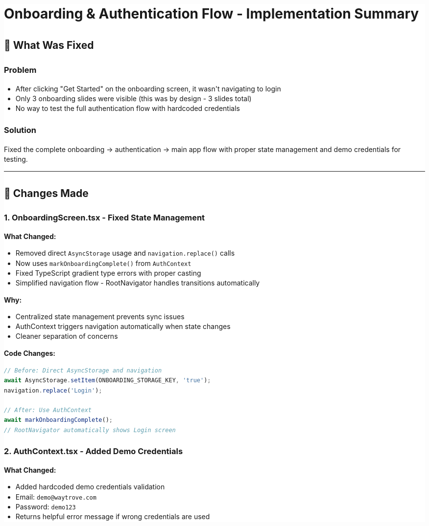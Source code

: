 # Onboarding & Authentication Flow - Implementation Summary

## 🎯 What Was Fixed

### Problem

- After clicking "Get Started" on the onboarding screen, it wasn't navigating to login
- Only 3 onboarding slides were visible (this was by design - 3 slides total)
- No way to test the full authentication flow with hardcoded credentials

### Solution

Fixed the complete onboarding → authentication → main app flow with proper state management and demo credentials for testing.

---

## 📝 Changes Made

### 1. **OnboardingScreen.tsx** - Fixed State Management

**What Changed:**

- Removed direct `AsyncStorage` usage and `navigation.replace()` calls
- Now uses `markOnboardingComplete()` from `AuthContext`
- Fixed TypeScript gradient type errors with proper casting
- Simplified navigation flow - RootNavigator handles transitions automatically

**Why:**

- Centralized state management prevents sync issues
- AuthContext triggers navigation automatically when state changes
- Cleaner separation of concerns

**Code Changes:**

```typescript
// Before: Direct AsyncStorage and navigation
await AsyncStorage.setItem(ONBOARDING_STORAGE_KEY, 'true');
navigation.replace('Login');

// After: Use AuthContext
await markOnboardingComplete();
// RootNavigator automatically shows Login screen
```

### 2. **AuthContext.tsx** - Added Demo Credentials

**What Changed:**

- Added hardcoded demo credentials validation
- Email: `demo@waytrove.com`
- Password: `demo123`
- Returns helpful error message if wrong credentials are used
